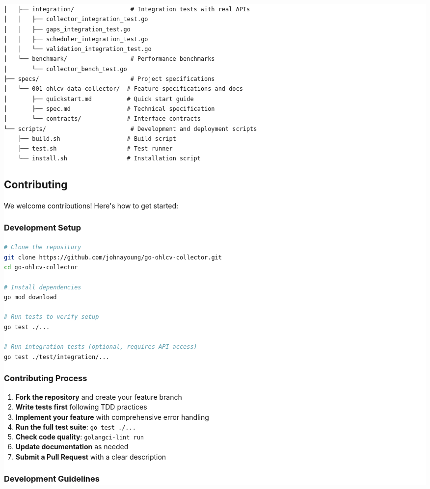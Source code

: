 ```
│   ├── integration/                # Integration tests with real APIs
│   │   ├── collector_integration_test.go
│   │   ├── gaps_integration_test.go
│   │   ├── scheduler_integration_test.go
│   │   └── validation_integration_test.go
│   └── benchmark/                  # Performance benchmarks
│       └── collector_bench_test.go
├── specs/                          # Project specifications
│   └── 001-ohlcv-data-collector/  # Feature specifications and docs
│       ├── quickstart.md          # Quick start guide
│       ├── spec.md                # Technical specification
│       └── contracts/             # Interface contracts
└── scripts/                        # Development and deployment scripts
    ├── build.sh                   # Build script
    ├── test.sh                    # Test runner
    └── install.sh                 # Installation script
```

## Contributing

We welcome contributions! Here's how to get started:

### Development Setup

```bash
# Clone the repository
git clone https://github.com/johnayoung/go-ohlcv-collector.git
cd go-ohlcv-collector

# Install dependencies
go mod download

# Run tests to verify setup
go test ./...

# Run integration tests (optional, requires API access)
go test ./test/integration/...
```

### Contributing Process

1. **Fork the repository** and create your feature branch
2. **Write tests first** following TDD practices
3. **Implement your feature** with comprehensive error handling
4. **Run the full test suite**: `go test ./...`
5. **Check code quality**: `golangci-lint run`
6. **Update documentation** as needed
7. **Submit a Pull Request** with a clear description

### Development Guidelines
